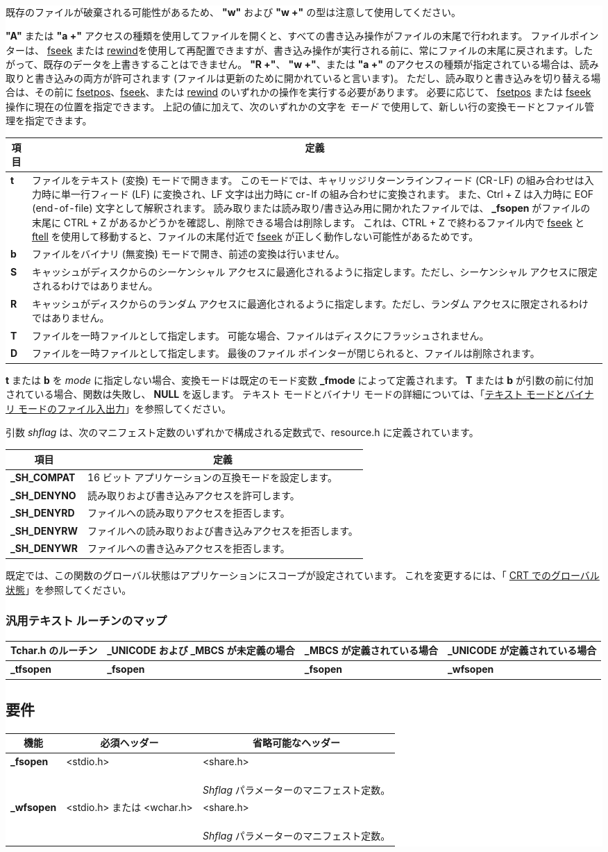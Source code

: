 既存のファイルが破棄される可能性があるため、 **"w"** および **"w +"** の型は注意して使用してください。

**"A"** または **"a +"** アクセスの種類を使用してファイルを開くと、すべての書き込み操作がファイルの末尾で行われます。 ファイルポインターは、 [fseek](fseek-fseeki64.md) または [rewind](rewind.md)を使用して再配置できますが、書き込み操作が実行される前に、常にファイルの末尾に戻されます。したがって、既存のデータを上書きすることはできません。 **"R +"**、 **"w +"**、または **"a +"** のアクセスの種類が指定されている場合は、読み取りと書き込みの両方が許可されます (ファイルは更新のために開かれていると言います)。 ただし、読み取りと書き込みを切り替える場合は、その前に [fsetpos](fsetpos.md)、[fseek](fseek-fseeki64.md)、または [rewind](rewind.md) のいずれかの操作を実行する必要があります。 必要に応じて、 [fsetpos](fsetpos.md) または [fseek](fseek-fseeki64.md) 操作に現在の位置を指定できます。 上記の値に加えて、次のいずれかの文字を *モード* で使用して、新しい行の変換モードとファイル管理を指定できます。

|項目|定義|
|----------|----------------|
|**t**|ファイルをテキスト (変換) モードで開きます。 このモードでは、キャリッジリターンラインフィード (CR-LF) の組み合わせは入力時に単一行フィード (LF) に変換され、LF 文字は出力時に cr-lf の組み合わせに変換されます。 また、Ctrl + Z は入力時に EOF (end-of-file) 文字として解釈されます。 読み取りまたは読み取り/書き込み用に開かれたファイルでは、 **_fsopen** がファイルの末尾に CTRL + Z があるかどうかを確認し、削除できる場合は削除します。 これは、CTRL + Z で終わるファイル内で [fseek](fseek-fseeki64.md) と [ftell](ftell-ftelli64.md) を使用して移動すると、ファイルの末尾付近で [fseek](fseek-fseeki64.md) が正しく動作しない可能性があるためです。|
|**b**|ファイルをバイナリ (無変換) モードで開き、前述の変換は行いません。|
|**S**|キャッシュがディスクからのシーケンシャル アクセスに最適化されるように指定します。ただし、シーケンシャル アクセスに限定されるわけではありません。|
|**R**|キャッシュがディスクからのランダム アクセスに最適化されるように指定します。ただし、ランダム アクセスに限定されるわけではありません。|
|**T**|ファイルを一時ファイルとして指定します。 可能な場合、ファイルはディスクにフラッシュされません。|
|**D**|ファイルを一時ファイルとして指定します。 最後のファイル ポインターが閉じられると、ファイルは削除されます。|

**t** または **b** を *mode* に指定しない場合、変換モードは既定のモード変数 **_fmode** によって定義されます。 **T** または **b** が引数の前に付加されている場合、関数は失敗し、 **NULL** を返します。 テキスト モードとバイナリ モードの詳細については、「[テキスト モードとバイナリ モードのファイル入出力](../../c-runtime-library/text-and-binary-mode-file-i-o.md)」を参照してください。

引数 *shflag* は、次のマニフェスト定数のいずれかで構成される定数式で、resource.h に定義されています。

|項目|定義|
|----------|----------------|
|**_SH_COMPAT**|16 ビット アプリケーションの互換モードを設定します。|
|**_SH_DENYNO**|読み取りおよび書き込みアクセスを許可します。|
|**_SH_DENYRD**|ファイルへの読み取りアクセスを拒否します。|
|**_SH_DENYRW**|ファイルへの読み取りおよび書き込みアクセスを拒否します。|
|**_SH_DENYWR**|ファイルへの書き込みアクセスを拒否します。|

既定では、この関数のグローバル状態はアプリケーションにスコープが設定されています。 これを変更するには、「 [CRT でのグローバル状態](../global-state.md)」を参照してください。

### <a name="generic-text-routine-mappings"></a>汎用テキスト ルーチンのマップ

|Tchar.h のルーチン|_UNICODE および _MBCS が未定義の場合|_MBCS が定義されている場合|_UNICODE が定義されている場合|
|---------------------|--------------------------------------|--------------------|-----------------------|
|**_tfsopen**|**_fsopen**|**_fsopen**|**_wfsopen**|

## <a name="requirements"></a>要件

|機能|必須ヘッダー|省略可能なヘッダー|
|--------------|---------------------|----------------------|
|**_fsopen**|\<stdio.h>|\<share.h><br /><br /> *Shflag* パラメーターのマニフェスト定数。|
|**_wfsopen**|\<stdio.h> または \<wchar.h>|\<share.h><br /><br /> *Shflag* パラメーターのマニフェスト定数。|
